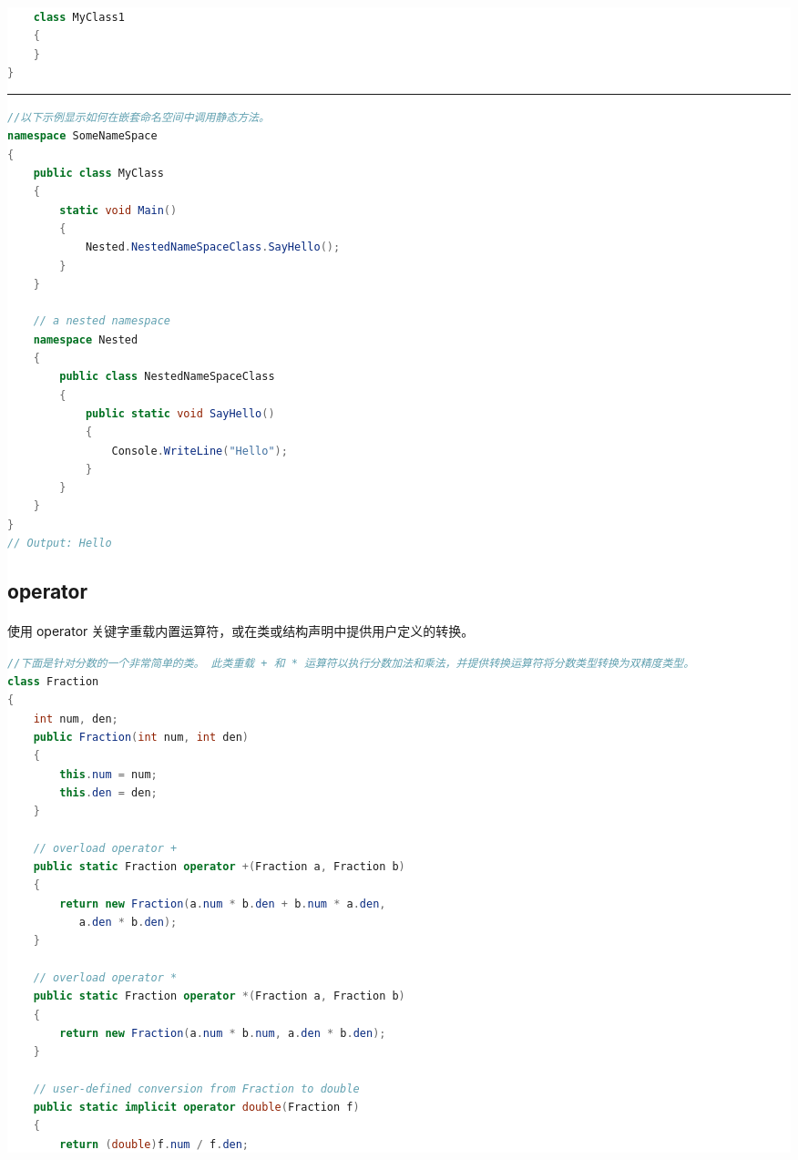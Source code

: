 ```csharp
    class MyClass1
    {
    }
}
```
---
```csharp
//以下示例显示如何在嵌套命名空间中调用静态方法。
namespace SomeNameSpace
{
    public class MyClass
    {
        static void Main()
        {
            Nested.NestedNameSpaceClass.SayHello();
        }
    }

    // a nested namespace
    namespace Nested   
    {
        public class NestedNameSpaceClass
        {
            public static void SayHello()
            {
                Console.WriteLine("Hello");
            }
        }
    }
}
// Output: Hello
```

## operator
使用 operator 关键字重载内置运算符，或在类或结构声明中提供用户定义的转换。
```csharp
//下面是针对分数的一个非常简单的类。 此类重载 + 和 * 运算符以执行分数加法和乘法，并提供转换运算符将分数类型转换为双精度类型。
class Fraction
{
    int num, den;
    public Fraction(int num, int den)
    {
        this.num = num;
        this.den = den;
    }

    // overload operator +
    public static Fraction operator +(Fraction a, Fraction b)
    {
        return new Fraction(a.num * b.den + b.num * a.den,
           a.den * b.den);
    }

    // overload operator *
    public static Fraction operator *(Fraction a, Fraction b)
    {
        return new Fraction(a.num * b.num, a.den * b.den);
    }

    // user-defined conversion from Fraction to double
    public static implicit operator double(Fraction f)
    {
        return (double)f.num / f.den;
```